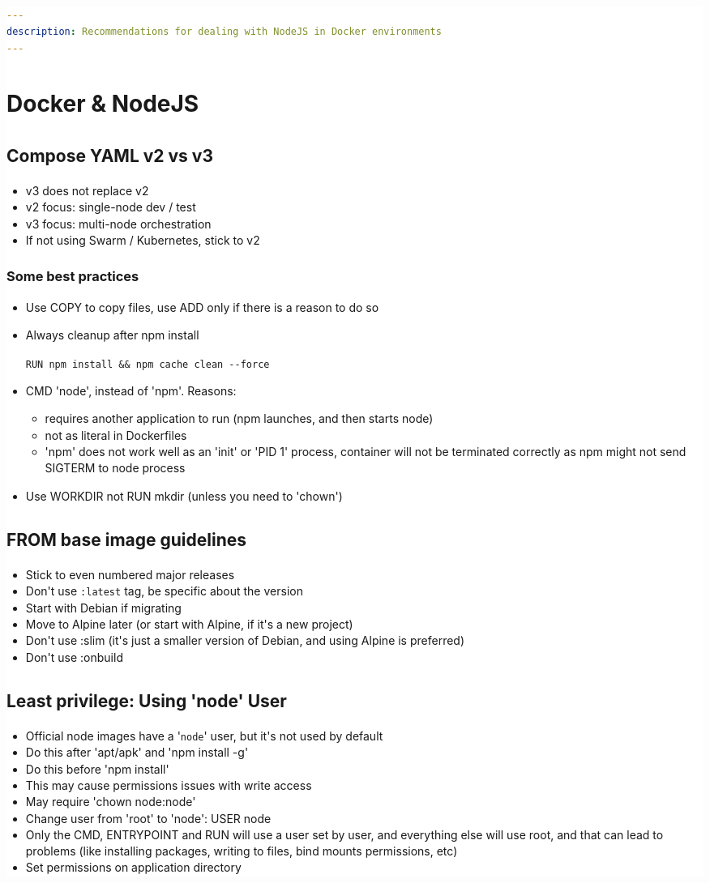 ```yaml
---
description: Recommendations for dealing with NodeJS in Docker environments
---
```


# Docker & NodeJS

## Compose YAML v2 vs v3

* v3 does not replace v2
* v2 focus: single-node dev / test
* v3 focus: multi-node orchestration
* If not using Swarm / Kubernetes, stick to v2

### Some best practices

* Use COPY to copy files, use ADD only if there is a reason to do so
* Always cleanup after npm install

    `RUN npm install && npm cache clean --force`

* CMD 'node', instead of 'npm'. Reasons:
  * requires another application to run \(npm launches, and then starts node\)
  * not as literal in Dockerfiles
  * 'npm' does not work well as an 'init' or 'PID 1' process, container will not be terminated correctly as npm might not send SIGTERM to node process
* Use WORKDIR not RUN mkdir \(unless you need to 'chown'\)

## FROM base image guidelines

* Stick to even numbered major releases
* Don't use `:latest` tag, be specific about the version
* Start with Debian if migrating
* Move to Alpine later \(or start with Alpine, if it's a new project\)
* Don't use :slim \(it's just a smaller version of Debian, and using Alpine is preferred\)
* Don't use :onbuild

## Least privilege: Using 'node' User

* Official node images have a '`node`' user, but it's not used by default
* Do this after 'apt/apk' and 'npm install -g'
* Do this before 'npm install'
* This may cause permissions issues with write access
* May require 'chown node:node'
* Change user from 'root' to 'node': USER node
* Only the CMD, ENTRYPOINT and RUN will use a user set by user, and everything else will use root, and that can lead to problems \(like installing packages, writing to files, bind mounts permissions, etc\)
* Set permissions on application directory
